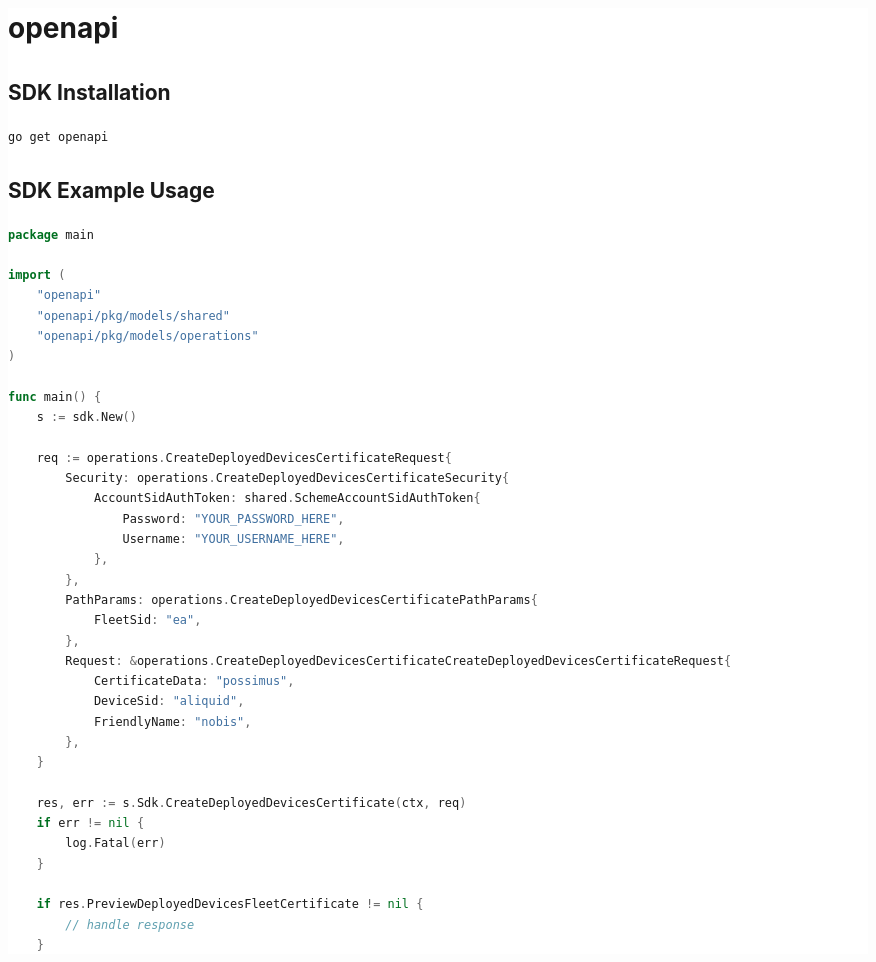 # openapi


## SDK Installation

```bash
go get openapi
```



## SDK Example Usage

```go
package main

import (
    "openapi"
    "openapi/pkg/models/shared"
    "openapi/pkg/models/operations"
)

func main() {
    s := sdk.New()
    
    req := operations.CreateDeployedDevicesCertificateRequest{
        Security: operations.CreateDeployedDevicesCertificateSecurity{
            AccountSidAuthToken: shared.SchemeAccountSidAuthToken{
                Password: "YOUR_PASSWORD_HERE",
                Username: "YOUR_USERNAME_HERE",
            },
        },
        PathParams: operations.CreateDeployedDevicesCertificatePathParams{
            FleetSid: "ea",
        },
        Request: &operations.CreateDeployedDevicesCertificateCreateDeployedDevicesCertificateRequest{
            CertificateData: "possimus",
            DeviceSid: "aliquid",
            FriendlyName: "nobis",
        },
    }
    
    res, err := s.Sdk.CreateDeployedDevicesCertificate(ctx, req)
    if err != nil {
        log.Fatal(err)
    }

    if res.PreviewDeployedDevicesFleetCertificate != nil {
        // handle response
    }
```
